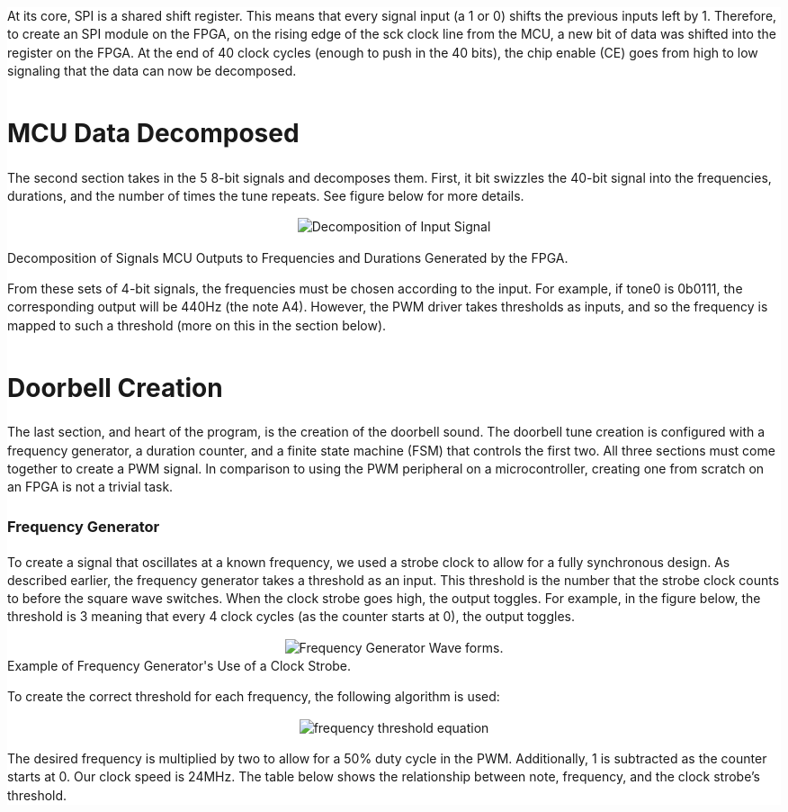 At its core, SPI is a shared shift register. This means that every signal input (a 1 or 0) shifts the previous inputs left by 1. Therefore, to create an SPI module on the FPGA, on the rising edge of the sck clock line from the MCU, a new bit of data was shifted into the register on the FPGA. At the end of 40 clock cycles (enough to push in the 40 bits), the chip enable (CE) goes from high to low signaling that the data can now be decomposed. 

# MCU Data Decomposed
The second section takes in the 5 8-bit signals and decomposes them. First, it bit swizzles the 40-bit signal into the frequencies, durations, and the number of times the tune repeats. See figure below for more details.

<div style="text-align: center">
  <img src="../assets/img/Decomp.png" alt="Decomposition of Input Signal" width="700" />
</div>

Decomposition of Signals MCU Outputs to Frequencies and Durations Generated by the FPGA.

From these sets of 4-bit signals, the frequencies must be chosen according to the input. For example, if tone0 is 0b0111, the corresponding output will be 440Hz (the note A4). However, the PWM driver takes thresholds as inputs, and so the frequency is mapped to such a threshold (more on this in the section below).

# Doorbell Creation
The last section, and heart of the program, is the creation of the doorbell sound. The doorbell tune creation is configured with a frequency generator, a duration counter, and a finite state machine (FSM) that controls the first two. All three sections must come together to create a PWM signal. In comparison to using the PWM peripheral on a microcontroller, creating one from scratch on an FPGA is not a trivial task. 

### Frequency Generator
To create a signal that oscillates at a known frequency, we used a strobe clock to allow for a fully synchronous design. As described earlier, the frequency generator takes a threshold as an input. This threshold is the number that the strobe clock counts to before the square wave switches. When the clock strobe goes high, the output toggles.
For example, in the figure below, the threshold is 3 meaning that every 4 clock cycles (as the counter starts at 0), the output toggles.

<div style="text-align: center">
  <img src="../assets/img/freqGen.png" alt="Frequency Generator Wave forms." width="700" />
</div>
Example of Frequency Generator's Use of a Clock Strobe.

To create the correct threshold for each frequency, the following algorithm is used:
<div style="text-align: center">
  <img src="../assets/img/freqThresholdEq.png" alt="frequency threshold equation" width="300" />
</div>

The desired frequency is multiplied by two to allow for a 50% duty cycle in the PWM. Additionally, 1 is subtracted as the counter starts at 0. Our clock speed is 24MHz. The table below shows the relationship between note, frequency, and the clock strobe’s threshold.
